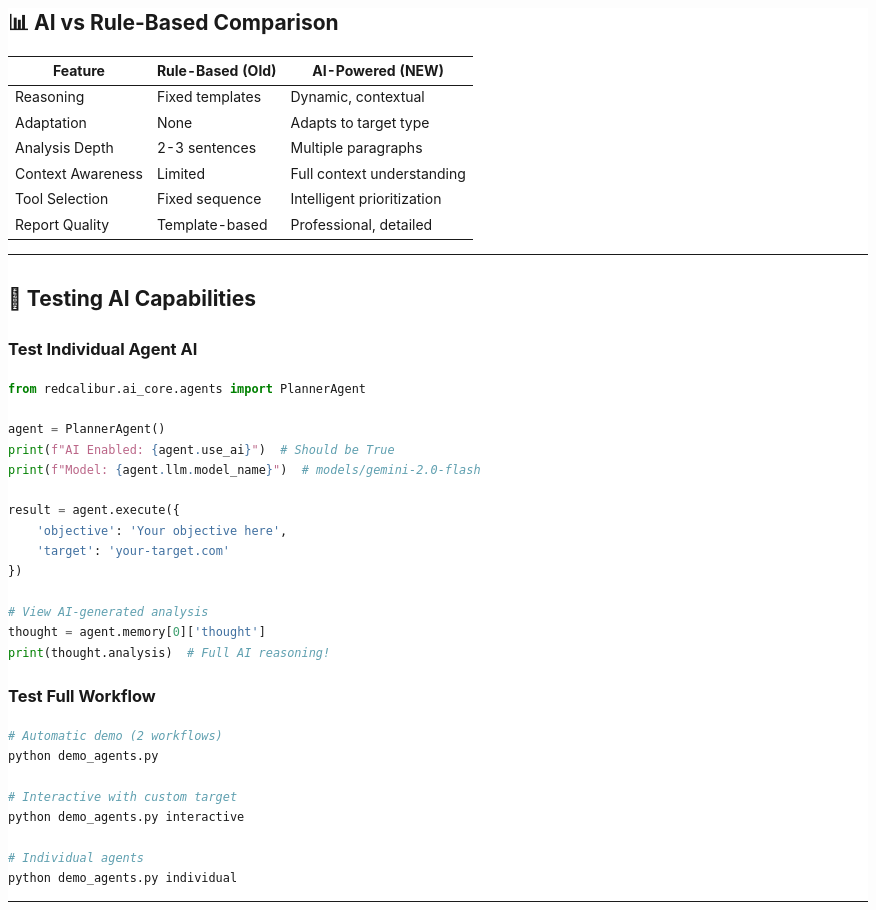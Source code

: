 
## 📊 AI vs Rule-Based Comparison

| Feature | Rule-Based (Old) | AI-Powered (NEW) |
|---------|------------------|------------------|
| Reasoning | Fixed templates | Dynamic, contextual |
| Adaptation | None | Adapts to target type |
| Analysis Depth | 2-3 sentences | Multiple paragraphs |
| Context Awareness | Limited | Full context understanding |
| Tool Selection | Fixed sequence | Intelligent prioritization |
| Report Quality | Template-based | Professional, detailed |

---

## 🎯 Testing AI Capabilities

### Test Individual Agent AI

```python
from redcalibur.ai_core.agents import PlannerAgent

agent = PlannerAgent()
print(f"AI Enabled: {agent.use_ai}")  # Should be True
print(f"Model: {agent.llm.model_name}")  # models/gemini-2.0-flash

result = agent.execute({
    'objective': 'Your objective here',
    'target': 'your-target.com'
})

# View AI-generated analysis
thought = agent.memory[0]['thought']
print(thought.analysis)  # Full AI reasoning!
```

### Test Full Workflow

```bash
# Automatic demo (2 workflows)
python demo_agents.py

# Interactive with custom target
python demo_agents.py interactive

# Individual agents
python demo_agents.py individual
```

---